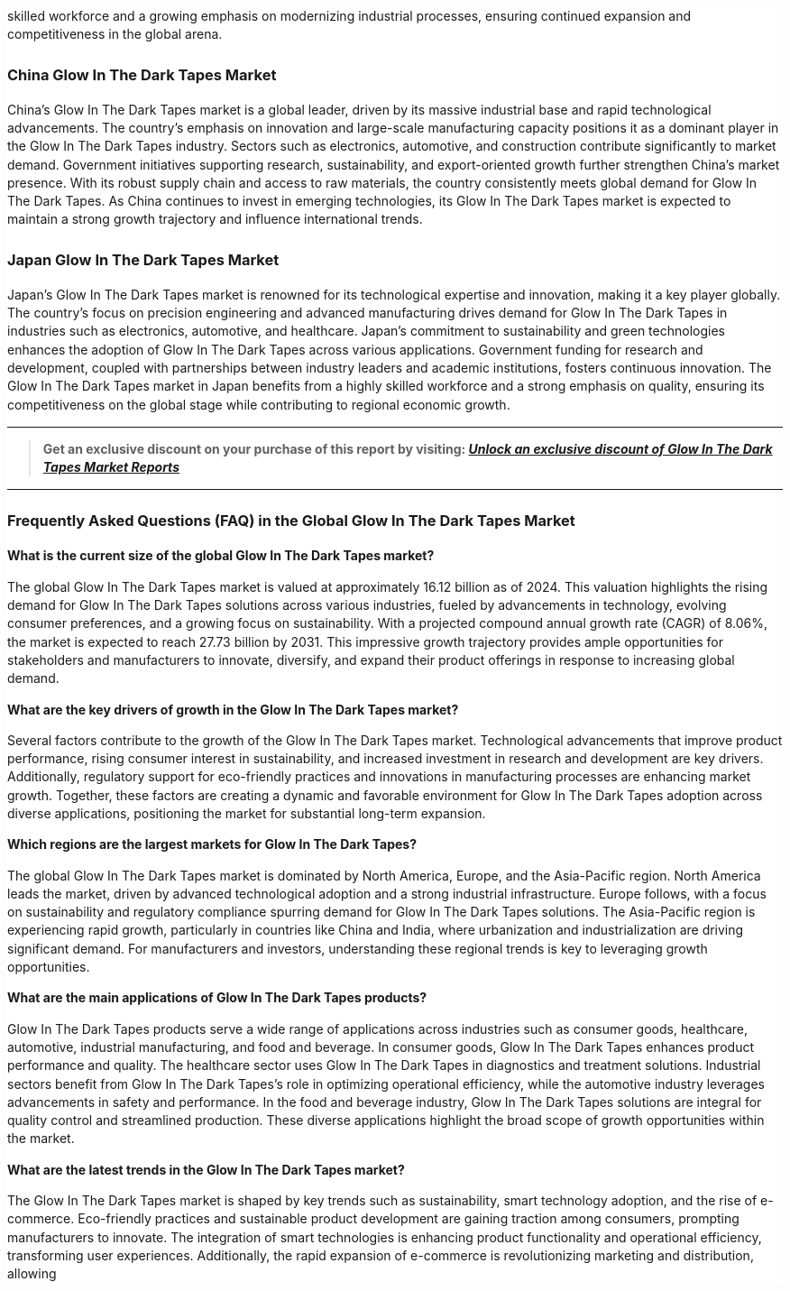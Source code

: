 skilled workforce and a growing emphasis on modernizing industrial processes, ensuring continued expansion and competitiveness in the global arena.</p><h3>China Glow In The Dark Tapes Market</h3><p>China&rsquo;s Glow In The Dark Tapes market is a global leader, driven by its massive industrial base and rapid technological advancements. The country&rsquo;s emphasis on innovation and large-scale manufacturing capacity positions it as a dominant player in the Glow In The Dark Tapes industry. Sectors such as electronics, automotive, and construction contribute significantly to market demand. Government initiatives supporting research, sustainability, and export-oriented growth further strengthen China&rsquo;s market presence. With its robust supply chain and access to raw materials, the country consistently meets global demand for Glow In The Dark Tapes. As China continues to invest in emerging technologies, its Glow In The Dark Tapes market is expected to maintain a strong growth trajectory and influence international trends.</p><h3>Japan Glow In The Dark Tapes Market</h3><p>Japan&rsquo;s Glow In The Dark Tapes market is renowned for its technological expertise and innovation, making it a key player globally. The country&rsquo;s focus on precision engineering and advanced manufacturing drives demand for Glow In The Dark Tapes in industries such as electronics, automotive, and healthcare. Japan&rsquo;s commitment to sustainability and green technologies enhances the adoption of Glow In The Dark Tapes across various applications. Government funding for research and development, coupled with partnerships between industry leaders and academic institutions, fosters continuous innovation. The Glow In The Dark Tapes market in Japan benefits from a highly skilled workforce and a strong emphasis on quality, ensuring its competitiveness on the global stage while contributing to regional economic growth.</p><hr /><blockquote><p><strong>Get an exclusive discount on your purchase of this report by visiting: <em><a href="://marketresearchpulse.com/ask-for-discount/137106?utm_source=Github&amp;utm_medium=021">Unlock an exclusive discount of Glow In The Dark Tapes Market Reports</a></em>&nbsp;</strong></p></blockquote><hr /><h3>Frequently Asked Questions (FAQ) in the Global Glow In The Dark Tapes Market</h3><p><strong>What is the current size of the global Glow In The Dark Tapes market?</strong></p><p>The global Glow In The Dark Tapes market is valued at approximately 16.12 billion as of 2024. This valuation highlights the rising demand for Glow In The Dark Tapes solutions across various industries, fueled by advancements in technology, evolving consumer preferences, and a growing focus on sustainability. With a projected compound annual growth rate (CAGR) of 8.06%, the market is expected to reach 27.73 billion by 2031. This impressive growth trajectory provides ample opportunities for stakeholders and manufacturers to innovate, diversify, and expand their product offerings in response to increasing global demand.</p><p><strong>What are the key drivers of growth in the Glow In The Dark Tapes market?</strong></p><p>Several factors contribute to the growth of the Glow In The Dark Tapes market. Technological advancements that improve product performance, rising consumer interest in sustainability, and increased investment in research and development are key drivers. Additionally, regulatory support for eco-friendly practices and innovations in manufacturing processes are enhancing market growth. Together, these factors are creating a dynamic and favorable environment for Glow In The Dark Tapes adoption across diverse applications, positioning the market for substantial long-term expansion.</p><p><strong>Which regions are the largest markets for Glow In The Dark Tapes?</strong></p><p>The global Glow In The Dark Tapes market is dominated by North America, Europe, and the Asia-Pacific region. North America leads the market, driven by advanced technological adoption and a strong industrial infrastructure. Europe follows, with a focus on sustainability and regulatory compliance spurring demand for Glow In The Dark Tapes solutions. The Asia-Pacific region is experiencing rapid growth, particularly in countries like China and India, where urbanization and industrialization are driving significant demand. For manufacturers and investors, understanding these regional trends is key to leveraging growth opportunities.</p><p><strong>What are the main applications of Glow In The Dark Tapes products?</strong></p><p>Glow In The Dark Tapes products serve a wide range of applications across industries such as consumer goods, healthcare, automotive, industrial manufacturing, and food and beverage. In consumer goods, Glow In The Dark Tapes enhances product performance and quality. The healthcare sector uses Glow In The Dark Tapes in diagnostics and treatment solutions. Industrial sectors benefit from Glow In The Dark Tapes&rsquo;s role in optimizing operational efficiency, while the automotive industry leverages advancements in safety and performance. In the food and beverage industry, Glow In The Dark Tapes solutions are integral for quality control and streamlined production. These diverse applications highlight the broad scope of growth opportunities within the market.</p><p><strong>What are the latest trends in the Glow In The Dark Tapes market?</strong></p><p>The Glow In The Dark Tapes market is shaped by key trends such as sustainability, smart technology adoption, and the rise of e-commerce. Eco-friendly practices and sustainable product development are gaining traction among consumers, prompting manufacturers to innovate. The integration of smart technologies is enhancing product functionality and operational efficiency, transforming user experiences. Additionally, the rapid expansion of e-commerce is revolutionizing marketing and distribution, allowing